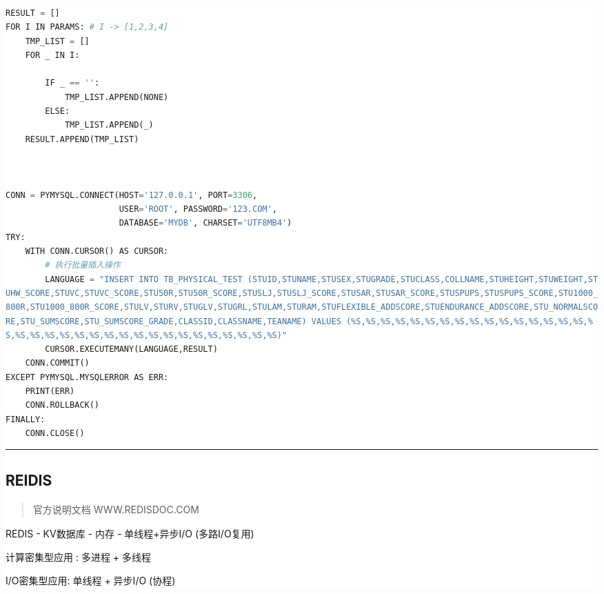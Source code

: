 ```PYTHON
RESULT = []
FOR I IN PARAMS: # I -> [1,2,3,4]
    TMP_LIST = []
    FOR _ IN I:

        IF _ == '':
            TMP_LIST.APPEND(NONE)
        ELSE:
            TMP_LIST.APPEND(_)
    RESULT.APPEND(TMP_LIST)



CONN = PYMYSQL.CONNECT(HOST='127.0.0.1', PORT=3306,
                       USER='ROOT', PASSWORD='123.COM',
                       DATABASE='MYDB', CHARSET='UTF8MB4')
TRY:
    WITH CONN.CURSOR() AS CURSOR:
        # 执行批量插入操作
        LANGUAGE = "INSERT INTO TB_PHYSICAL_TEST (STUID,STUNAME,STUSEX,STUGRADE,STUCLASS,COLLNAME,STUHEIGHT,STUWEIGHT,STUHW_SCORE,STUVC,STUVC_SCORE,STU50R,STU50R_SCORE,STUSLJ,STUSLJ_SCORE,STUSAR,STUSAR_SCORE,STUSPUPS,STUSPUPS_SCORE,STU1000_800R,STU1000_800R_SCORE,STULV,STURV,STUGLV,STUGRL,STULAM,STURAM,STUFLEXIBLE_ADDSCORE,STUENDURANCE_ADDSCORE,STU_NORMALSCORE,STU_SUMSCORE,STU_SUMSCORE_GRADE,CLASSID,CLASSNAME,TEANAME) VALUES (%S,%S,%S,%S,%S,%S,%S,%S,%S,%S,%S,%S,%S,%S,%S,%S,%S,%S,%S,%S,%S,%S,%S,%S,%S,%S,%S,%S,%S,%S,%S,%S,%S,%S,%S)"
        CURSOR.EXECUTEMANY(LANGUAGE,RESULT)
    CONN.COMMIT()
EXCEPT PYMYSQL.MYSQLERROR AS ERR:
    PRINT(ERR)
    CONN.ROLLBACK()
FINALLY:
    CONN.CLOSE()


```









---

## REIDIS

> 官方说明文档 WWW.REDISDOC.COM

REDIS - KV数据库 - 内存 - 单线程+异步I/O (多路I/O复用)

计算密集型应用 : 多进程 + 多线程

I/O密集型应用: 单线程 + 异步I/O (协程)
